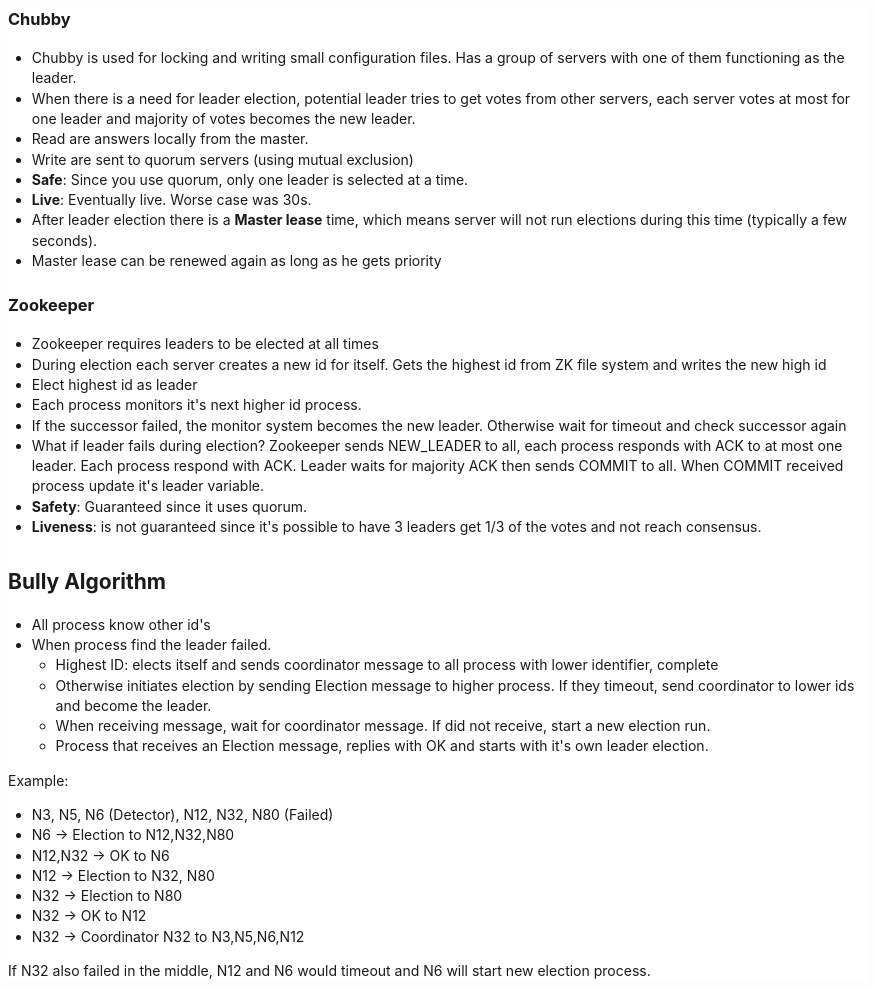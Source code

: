 ### Chubby
* Chubby is used for locking and writing small configuration files. Has a group of servers with one of them functioning as the leader.
* When there is a need for leader election, potential leader tries to get votes from other servers, each server votes at most for one leader and majority of votes becomes the new leader.
* Read are answers locally from the master.
* Write are sent to quorum servers (using mutual exclusion)
* **Safe**: Since you use quorum, only one leader is selected at a time.
* **Live**: Eventually live. Worse case was 30s.
* After leader election there is a **Master lease** time, which means server will not run elections during this time (typically a few seconds).
* Master lease can be renewed again as long as he gets priority

### Zookeeper
* Zookeeper requires leaders to be elected at all times
* During election each server creates a new id for itself. Gets the highest id from ZK file system and writes the new high id
* Elect highest id as leader
* Each process monitors it's next higher id process.
* If the successor failed, the monitor system becomes the new leader. Otherwise wait for timeout and check successor again
* What if leader fails during election? Zookeeper sends NEW_LEADER to all, each process responds with ACK to at most one leader. Each process respond with ACK. Leader waits for majority ACK then sends COMMIT to all. When COMMIT received process update it's leader variable.
* **Safety**: Guaranteed since it uses quorum.
* **Liveness**: is not guaranteed since it's possible to have 3 leaders get 1/3 of the votes and not reach consensus.

## Bully Algorithm
* All process know other id's
* When process find the leader failed.
  * Highest ID: elects itself and sends coordinator message to all process with lower identifier, complete
  * Otherwise initiates election by sending Election message to higher process. If they timeout, send coordinator to lower ids and become the leader.
  * When receiving message, wait for coordinator message. If did not receive, start a new election run.
  * Process that receives an Election message, replies with OK and starts with it's own leader election.

Example:<br>
- N3, N5, N6 (Detector), N12, N32, N80 (Failed)
- N6 -> Election to N12,N32,N80
- N12,N32 -> OK to N6
- N12 -> Election to N32, N80
- N32 -> Election to N80
- N32 -> OK to N12
- N32 -> Coordinator N32 to N3,N5,N6,N12

If N32 also failed in the middle, N12 and N6 would timeout and N6 will start new election process.
